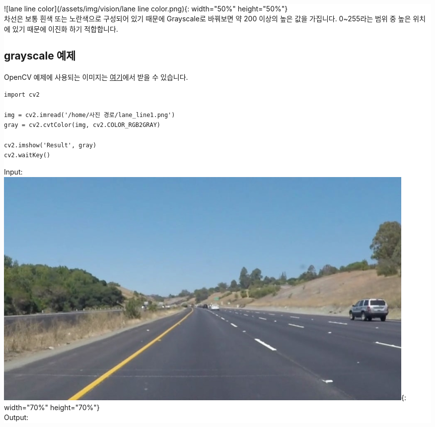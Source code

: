 ![lane line color](/assets/img/vision/lane line color.png){: width="50%" height="50%"}  
차선은 보통 흰색 또는 노란색으로 구성되어 있기 때문에 Grayscale로 바꿔보면 약 200 이상의 높은 값을 가집니다. 0~255라는 범위 중 높은 위치에 있기 때문에 이진화 하기 적합합니다.

## grayscale 예제
OpenCV 예제에 사용되는 이미지는 [여기](/assets/img/vision/lane_line1.png)에서 받을 수 있습니다.
```{.python}
import cv2

img = cv2.imread('/home/사진 경로/lane_line1.png')
gray = cv2.cvtColor(img, cv2.COLOR_RGB2GRAY)

cv2.imshow('Result', gray)
cv2.waitKey()
```
Input:  
![lane_line1](/assets/img/vision/lane_line1.png){: width="70%" height="70%"}  
Output:  